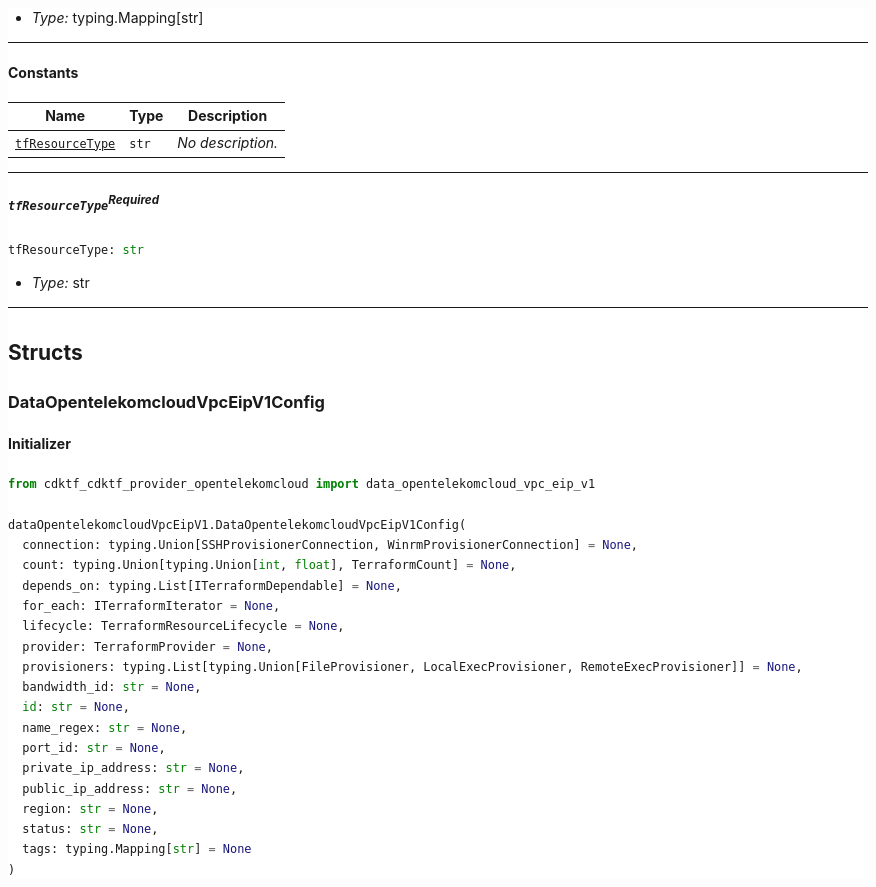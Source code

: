- *Type:* typing.Mapping[str]

---

#### Constants <a name="Constants" id="Constants"></a>

| **Name** | **Type** | **Description** |
| --- | --- | --- |
| <code><a href="#@cdktf/provider-opentelekomcloud.dataOpentelekomcloudVpcEipV1.DataOpentelekomcloudVpcEipV1.property.tfResourceType">tfResourceType</a></code> | <code>str</code> | *No description.* |

---

##### `tfResourceType`<sup>Required</sup> <a name="tfResourceType" id="@cdktf/provider-opentelekomcloud.dataOpentelekomcloudVpcEipV1.DataOpentelekomcloudVpcEipV1.property.tfResourceType"></a>

```python
tfResourceType: str
```

- *Type:* str

---

## Structs <a name="Structs" id="Structs"></a>

### DataOpentelekomcloudVpcEipV1Config <a name="DataOpentelekomcloudVpcEipV1Config" id="@cdktf/provider-opentelekomcloud.dataOpentelekomcloudVpcEipV1.DataOpentelekomcloudVpcEipV1Config"></a>

#### Initializer <a name="Initializer" id="@cdktf/provider-opentelekomcloud.dataOpentelekomcloudVpcEipV1.DataOpentelekomcloudVpcEipV1Config.Initializer"></a>

```python
from cdktf_cdktf_provider_opentelekomcloud import data_opentelekomcloud_vpc_eip_v1

dataOpentelekomcloudVpcEipV1.DataOpentelekomcloudVpcEipV1Config(
  connection: typing.Union[SSHProvisionerConnection, WinrmProvisionerConnection] = None,
  count: typing.Union[typing.Union[int, float], TerraformCount] = None,
  depends_on: typing.List[ITerraformDependable] = None,
  for_each: ITerraformIterator = None,
  lifecycle: TerraformResourceLifecycle = None,
  provider: TerraformProvider = None,
  provisioners: typing.List[typing.Union[FileProvisioner, LocalExecProvisioner, RemoteExecProvisioner]] = None,
  bandwidth_id: str = None,
  id: str = None,
  name_regex: str = None,
  port_id: str = None,
  private_ip_address: str = None,
  public_ip_address: str = None,
  region: str = None,
  status: str = None,
  tags: typing.Mapping[str] = None
)
```
